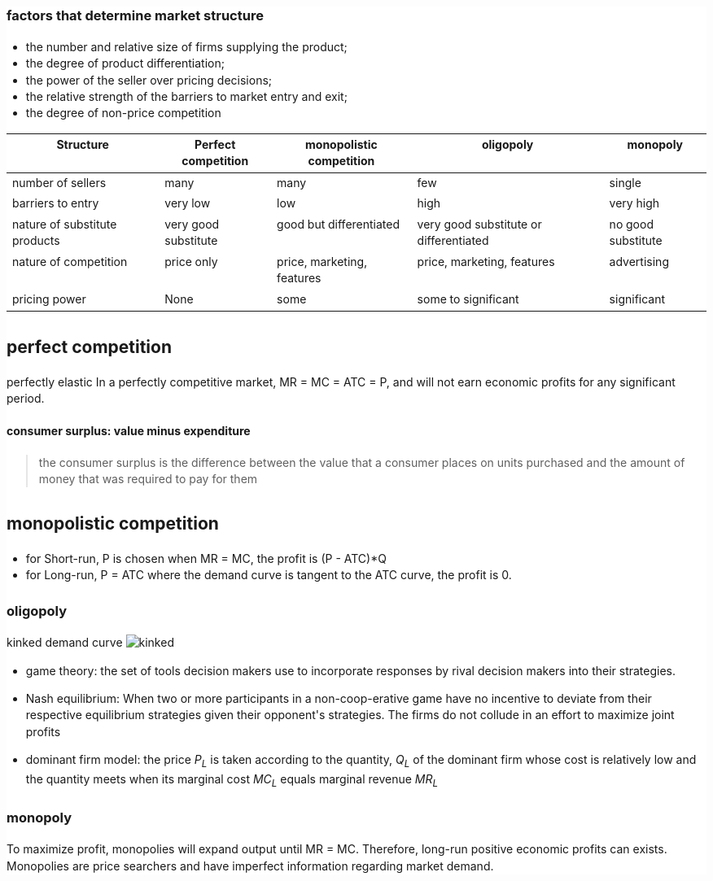 ### factors that determine market structure
+ the number and relative size of firms supplying the product;
+ the degree of product differentiation;
+ the power of the seller over pricing decisions;
+ the relative strength of the barriers to market entry and exit;
+ the degree of non-price competition

Structure | Perfect competition | monopolistic competition | oligopoly | monopoly
----------|---------------------|--------------------------|-----------|---------
number of sellers | many | many | few | single
barriers to entry | very low | low | high | very high
nature of substitute products | very good substitute | good but differentiated | very good substitute or differentiated | no good substitute
nature of competition | price only | price, marketing, features | price, marketing, features | advertising
pricing power | None | some | some to significant | significant

## perfect competition
perfectly elastic
In a perfectly competitive market, MR = MC = ATC =  P, and will not earn economic profits for any significant period.

#### consumer surplus: value minus expenditure
> the consumer surplus is the difference between the value that a consumer places on units purchased and the amount of money that was required to pay for them

## monopolistic competition

+ for Short-run, P is chosen when MR = MC, the profit is (P - ATC)*Q
+ for Long-run, P = ATC where the demand curve is tangent to the ATC curve, the profit is 0.

### oligopoly

kinked demand curve
![kinked](https://bookshelf.vitalsource.com/books/9781942471899/epubcfi/6/18%5B%3Bvnd.vst.idref%3DCFA0132-R04-15%5D!/4/4%5Bchapter-15%5D/16%5BCFA0132-R-s05%5D/10%5BCFA0132-R-s05-01%5D/18%5BCFA0132-R-EXH13B%5D/4/2%400:212)

+ game theory: the set of tools decision makers use to incorporate responses by rival decision makers into their strategies.
+ Nash equilibrium: When two or more participants in a non-coop-erative game have no incentive to deviate from their respective equilibrium strategies given their opponent's strategies. The firms do not collude in an effort to maximize joint profits

+ dominant firm model: the price $P_L$ is taken according to the quantity, $Q_L$ of the dominant firm whose cost is relatively low and the quantity meets when its marginal cost $MC_L$ equals marginal revenue $MR_L$

### monopoly
To maximize profit, monopolies will expand output until MR = MC. Therefore, long-run positive economic profits can exists.
Monopolies are price searchers and have imperfect information regarding market demand.
